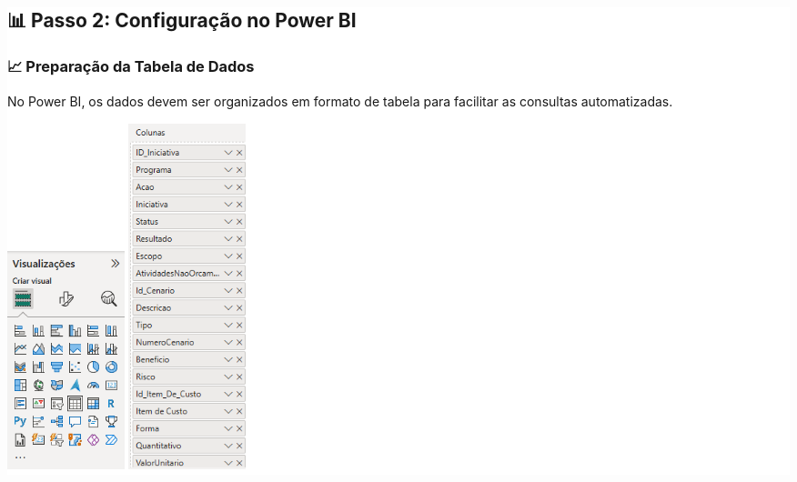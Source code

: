
## 📊 Passo 2: Configuração no Power BI

<div class="step-section">
  <h3>📈 Preparação da Tabela de Dados</h3>
  <p>No Power BI, os dados devem ser organizados em formato de tabela para facilitar as consultas automatizadas.</p>
  <p>
  <img src="/assets/images/visualizações.png" alt="Visualizações" width="15%" />
  <img src="/assets/images/colunas.png" alt="Configuração da tabela no PowerBi" width="15%" />
</p>
